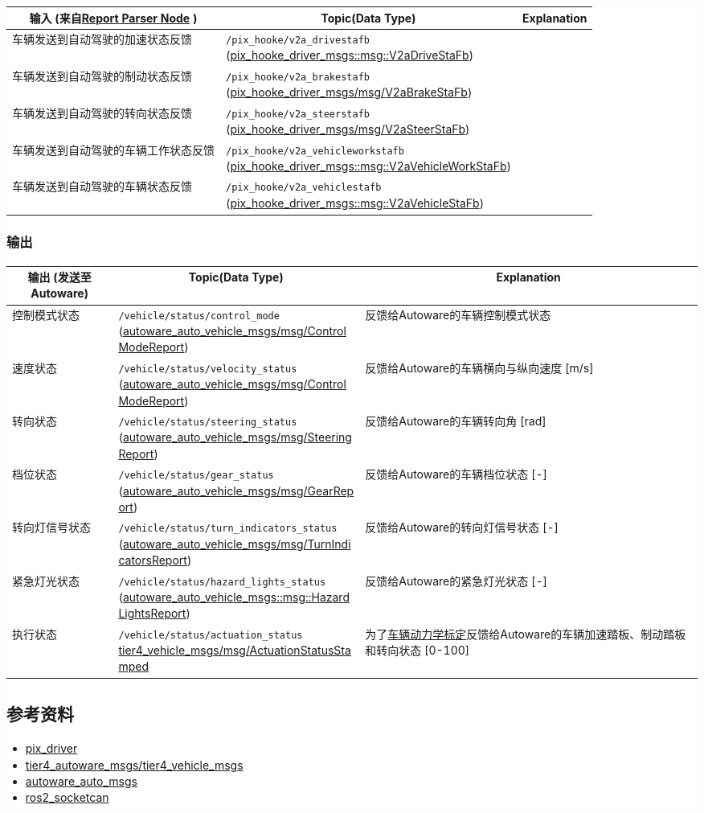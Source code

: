 | 输入 (来自[Report Parser Node](#report-parser-node) )   | Topic(Data Type)     | Explanation |
| --------------- | ------------------------------------------------------------------ | ----------- |
| 车辆发送到自动驾驶的加速状态反馈 | `/pix_hooke/v2a_drivestafb`<br>([pix_hooke_driver_msgs::msg::V2aDriveStaFb](#the-detailed-contents-in-v2adrivestafbvehicle-to-autonomous-driving-status-feedback-are-as-follows)) |  |
| 车辆发送到自动驾驶的制动状态反馈 | `/pix_hooke/v2a_brakestafb`<br>([pix_hooke_driver_msgs/msg/V2aBrakeStaFb](#the-detailed-contents-in-v2abrakestafbvehicle-to-autonomous-driving-braking-status-feedback-are-as-follows)) |  |
| 车辆发送到自动驾驶的转向状态反馈 |`/pix_hooke/v2a_steerstafb`<br>([pix_hooke_driver_msgs/msg/V2aSteerStaFb](#the-detailed-contents-in-v2asteerstafbvehicle-to-autonomous-driving-steering-status-feedback-are-as-follows)) |  |
| 车辆发送到自动驾驶的车辆工作状态反馈 |`/pix_hooke/v2a_vehicleworkstafb`<br>([pix_hooke_driver_msgs::msg::V2aVehicleWorkStaFb](#the-detailed-contents-in-v2avehicleworkstafbvehicle-to-autonomous-driving-vehicle-work-status-feedback-are-as-follows)) |  |
| 车辆发送到自动驾驶的车辆状态反馈 |`/pix_hooke/v2a_vehiclestafb`<br>([pix_hooke_driver_msgs::msg::V2aVehicleStaFb](#the-detailed-contents-in-v2avehiclestafbvehicle-to-autonomous-driving-vehicle-status-feedback-are-as-follows)) |  |

### 输出

| 输出 (发送至Autoware)          | Topic(Data Type)    | Explanation |
| ---------------               | ----------------    | ----------  |
| 控制模式状态 | `/vehicle/status/control_mode`<br>([autoware_auto_vehicle_msgs/msg/ControlModeReport](https://github.com/tier4/autoware_auto_msgs/blob/tier4/main/autoware_auto_vehicle_msgs/msg/ControlModeReport.idl)) | 反馈给Autoware的车辆控制模式状态  |
| 速度状态     | `/vehicle/status/velocity_status`<br>([autoware_auto_vehicle_msgs/msg/ControlModeReport](https://github.com/tier4/autoware_auto_msgs/blob/tier4/main/autoware_auto_vehicle_msgs/msg/VelocityReport.idl))  | 反馈给Autoware的车辆横向与纵向速度 [m/s]   |
| 转向状态  | `/vehicle/status/steering_status`<br>([autoware_auto_vehicle_msgs/msg/SteeringReport](https://github.com/tier4/autoware_auto_msgs/blob/tier4/main/autoware_auto_vehicle_msgs/msg/SteeringReport.idl))      | 反馈给Autoware的车辆转向角 [rad]   |
| 档位状态  | `/vehicle/status/gear_status`<br>([autoware_auto_vehicle_msgs/msg/GearReport](https://github.com/tier4/autoware_auto_msgs/blob/tier4/main/autoware_auto_vehicle_msgs/msg/GearReport.idl))     | 反馈给Autoware的车辆档位状态 [-]               |
| 转向灯信号状态 | `/vehicle/status/turn_indicators_status`<br>([autoware_auto_vehicle_msgs/msg/TurnIndicatorsReport](https://github.com/tier4/autoware_auto_msgs/blob/tier4/main/autoware_auto_vehicle_msgs/msg/TurnIndicatorsReport.idl)) | 反馈给Autoware的转向灯信号状态 [-]|
| 紧急灯光状态 | `/vehicle/status/hazard_lights_status`<br>([autoware_auto_vehicle_msgs::msg::HazardLightsReport](https://github.com/tier4/autoware_auto_msgs/blob/tier4/main/autoware_auto_vehicle_msgs/msg/HazardLightsReport.idl)) | 反馈给Autoware的紧急灯光状态 [-] |
| 执行状态 | `/vehicle/status/actuation_status`<br>[tier4_vehicle_msgs/msg/ActuationStatusStamped](https://github.com/tier4/tier4_autoware_msgs/blob/tier4/universe/tier4_vehicle_msgs/msg/ActuationStatusStamped.msg) | 为了[车辆动力学标定](https://github.com/autowarefoundation/autoware.universe/tree/main/vehicle/accel_brake_map_calibrator/accel_brake_map_calibrator)反馈给Autoware的车辆加速踏板、制动踏板和转向状态 [0-100]|

## 参考资料 
- [pix_driver](https://github.com/pixmoving-moveit/pix_driver)
- [tier4_autoware_msgs/tier4_vehicle_msgs](https://github.com/tier4/tier4_autoware_msgs/tree/tier4/universe/tier4_vehicle_msgs)
- [autoware_auto_msgs](https://github.com/tier4/autoware_auto_msgs)
- [ros2_socketcan](https://github.com/autowarefoundation/ros2_socketcan/tree/1.1.0)
